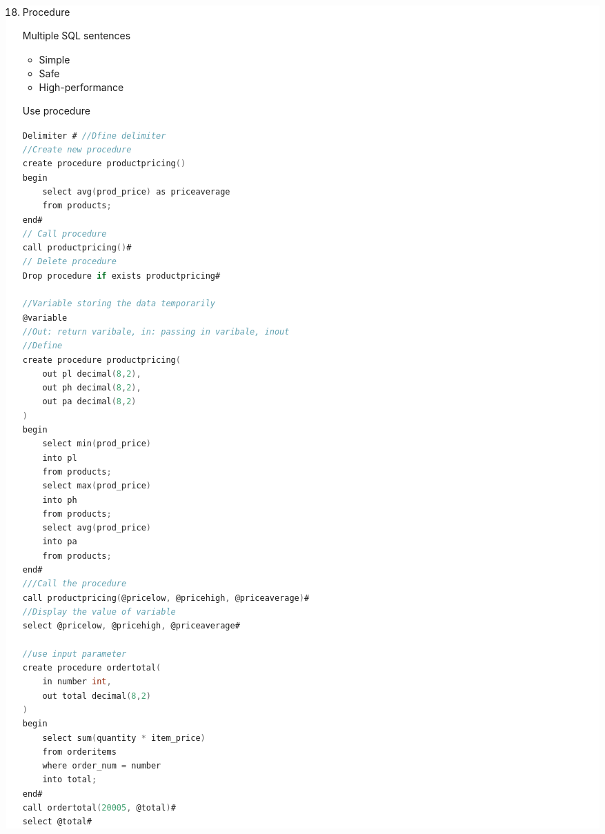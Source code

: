 18. Procedure

    Multiple SQL sentences

    * Simple 
    * Safe
    * High-performance

    Use procedure

    ```c
    Delimiter # //Dfine delimiter
    //Create new procedure
    create procedure productpricing() 
    begin  
    	select avg(prod_price) as priceaverage 
    	from products; 
    end#
    // Call procedure
    call productpricing()#
    // Delete procedure
    Drop procedure if exists productpricing#
    
    //Variable storing the data temporarily
    @variable
    //Out: return varibale, in: passing in varibale, inout
    //Define 
    create procedure productpricing(
    	out pl decimal(8,2),
        out ph decimal(8,2),
        out pa decimal(8,2)
    )
    begin 
    	select min(prod_price)
        into pl
        from products;
    	select max(prod_price)
        into ph
        from products;
        select avg(prod_price)	
        into pa
        from products;
    end#
    ///Call the procedure
    call productpricing(@pricelow, @pricehigh, @priceaverage)#
    //Display the value of variable
    select @pricelow, @pricehigh, @priceaverage#
    
    //use input parameter
    create procedure ordertotal(
    	in number int,
        out total decimal(8,2)
    )
    begin
    	select sum(quantity * item_price)
        from orderitems
        where order_num = number
        into total;
    end#
    call ordertotal(20005, @total)#
    select @total#
    